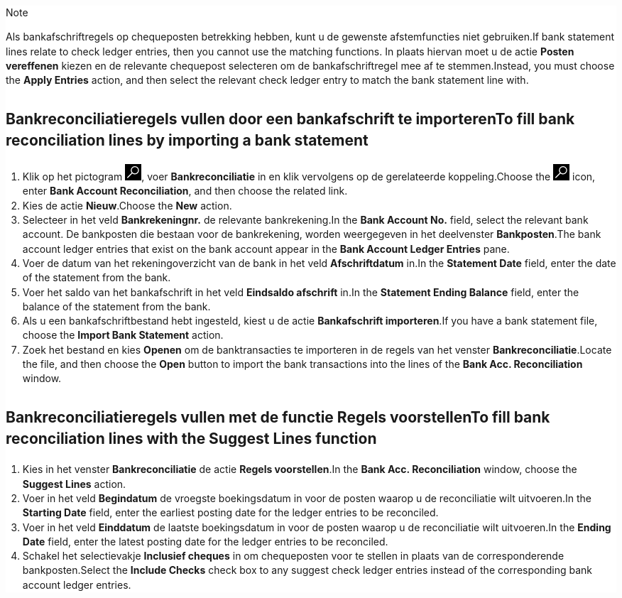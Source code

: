 > [!NOTE]  
>   <span data-ttu-id="f4ae0-123">Als bankafschriftregels op chequeposten betrekking hebben, kunt u de gewenste afstemfuncties niet gebruiken.</span><span class="sxs-lookup"><span data-stu-id="f4ae0-123">If bank statement lines relate to check ledger entries, then you cannot use the matching functions.</span></span> <span data-ttu-id="f4ae0-124">In plaats hiervan moet u de actie **Posten vereffenen** kiezen en de relevante chequepost selecteren om de bankafschriftregel mee af te stemmen.</span><span class="sxs-lookup"><span data-stu-id="f4ae0-124">Instead, you must choose the **Apply Entries** action, and then select the relevant check ledger entry to match the bank statement line with.</span></span>

## <a name="to-fill-bank-reconciliation-lines-by-importing-a-bank-statement"></a><span data-ttu-id="f4ae0-125">Bankreconciliatieregels vullen door een bankafschrift te importeren</span><span class="sxs-lookup"><span data-stu-id="f4ae0-125">To fill bank reconciliation lines by importing a bank statement</span></span>
1. <span data-ttu-id="f4ae0-126">Klik op het pictogram ![Zoeken naar pagina of rapport](media/ui-search/search_small.png "pictogram Zoeken naar pagina of rapport"), voer **Bankreconciliatie** in en klik vervolgens op de gerelateerde koppeling.</span><span class="sxs-lookup"><span data-stu-id="f4ae0-126">Choose the ![Search for Page or Report](media/ui-search/search_small.png "Search for Page or Report icon") icon, enter **Bank Account Reconciliation**, and then choose the related link.</span></span>
2. <span data-ttu-id="f4ae0-127">Kies de actie **Nieuw**.</span><span class="sxs-lookup"><span data-stu-id="f4ae0-127">Choose the **New** action.</span></span>
3. <span data-ttu-id="f4ae0-128">Selecteer in het veld **Bankrekeningnr.** de relevante bankrekening.</span><span class="sxs-lookup"><span data-stu-id="f4ae0-128">In the **Bank Account No.** field, select the relevant bank account.</span></span> <span data-ttu-id="f4ae0-129">De bankposten die bestaan voor de bankrekening, worden weergegeven in het deelvenster **Bankposten**.</span><span class="sxs-lookup"><span data-stu-id="f4ae0-129">The bank account ledger entries that exist on the bank account appear in the **Bank Account Ledger Entries** pane.</span></span>
4. <span data-ttu-id="f4ae0-130">Voer de datum van het rekeningoverzicht van de bank in het veld **Afschriftdatum** in.</span><span class="sxs-lookup"><span data-stu-id="f4ae0-130">In the **Statement Date** field, enter the date of the statement from the bank.</span></span>
5. <span data-ttu-id="f4ae0-131">Voer het saldo van het bankafschrift in het veld **Eindsaldo afschrift** in.</span><span class="sxs-lookup"><span data-stu-id="f4ae0-131">In the **Statement Ending Balance** field, enter the balance of the statement from the bank.</span></span>
6. <span data-ttu-id="f4ae0-132">Als u een bankafschriftbestand hebt ingesteld, kiest u de actie **Bankafschrift importeren**.</span><span class="sxs-lookup"><span data-stu-id="f4ae0-132">If you have a bank statement file, choose the **Import Bank Statement** action.</span></span>
7. <span data-ttu-id="f4ae0-133">Zoek het bestand en kies **Openen** om de banktransacties te importeren in de regels van het venster **Bankreconciliatie**.</span><span class="sxs-lookup"><span data-stu-id="f4ae0-133">Locate the file, and then choose the **Open** button to import the bank transactions into the lines of the **Bank Acc. Reconciliation** window.</span></span>

## <a name="to-fill-bank-reconciliation-lines-with-the-suggest-lines-function"></a><span data-ttu-id="f4ae0-134">Bankreconciliatieregels vullen met de functie Regels voorstellen</span><span class="sxs-lookup"><span data-stu-id="f4ae0-134">To fill bank reconciliation lines with the Suggest Lines function</span></span>
1. <span data-ttu-id="f4ae0-135">Kies in het venster **Bankreconciliatie** de actie **Regels voorstellen**.</span><span class="sxs-lookup"><span data-stu-id="f4ae0-135">In the **Bank Acc. Reconciliation** window, choose the **Suggest Lines** action.</span></span>
2. <span data-ttu-id="f4ae0-136">Voer in het veld **Begindatum** de vroegste boekingsdatum in voor de posten waarop u de reconciliatie wilt uitvoeren.</span><span class="sxs-lookup"><span data-stu-id="f4ae0-136">In the **Starting Date** field, enter the earliest posting date for the ledger entries to be reconciled.</span></span>
3. <span data-ttu-id="f4ae0-137">Voer in het veld **Einddatum** de laatste boekingsdatum in voor de posten waarop u de reconciliatie wilt uitvoeren.</span><span class="sxs-lookup"><span data-stu-id="f4ae0-137">In the **Ending Date** field, enter the latest posting date for the ledger entries to be reconciled.</span></span>
4. <span data-ttu-id="f4ae0-138">Schakel het selectievakje **Inclusief cheques** in om chequeposten voor te stellen in plaats van de corresponderende bankposten.</span><span class="sxs-lookup"><span data-stu-id="f4ae0-138">Select the **Include Checks** check box to any suggest check ledger entries instead of the corresponding bank account ledger entries.</span></span>